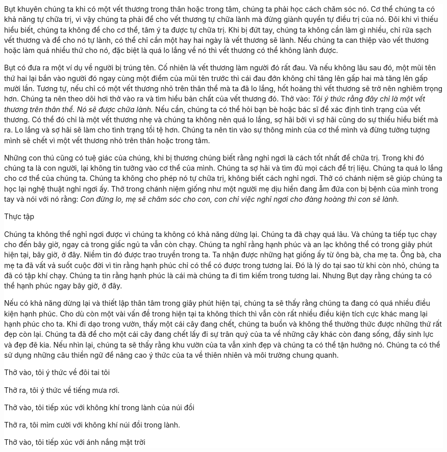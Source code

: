 Bụt khuyên chúng ta khi có một vết thương trong thân hoặc trong tâm, chúng ta phải học cách chăm sóc nó. Cơ thể chúng ta có khả năng tự chữa trị, vì vậy chúng ta phải để cho vết thương tự chữa lành mà đừng giành quyền tự điều trị của nó. Đôi khi vì thiếu hiểu biết, chúng ta không để cho cơ thể, tâm ý ta được tự chữa trị. Khi bị đứt tay, chúng ta không cần làm gì nhiều, chỉ rửa sạch vết thương và để cho nó tự lành, có thể chỉ cần một hay hai ngày là vết thương sẽ lành. Nếu chúng ta can thiệp vào vết thương hoặc làm quá nhiều thứ cho nó, đặc biệt là quá lo lắng về nó thì vết thương có thể không lành được.

Bụt có đưa ra một ví dụ về người bị trúng tên. Cố nhiên là vết thương làm người đó rất đau. Và nếu không lâu sau đó, một mũi tên thứ hai lại bắn vào người đó ngay cùng một điểm của mũi tên trước thì cái đau đớn không chỉ tăng lên gấp hai mà tăng lên gấp mười lần. Tương tự, nếu chỉ có một vết thương nhỏ trên thân thể mà ta đã lo lắng, hốt hoảng thì vết thương sẽ trở nên nghiêm trọng hơn. Chúng ta nên theo dõi hơi thở vào ra và tìm hiểu bản chất của vết thương đó. Thở vào: _Tôi ý thức rằng đây chỉ là một vết thương trên thân thể. Nó sẽ được chữa lành._ Nếu cần, chúng ta có thể hỏi bạn bè hoặc bác sĩ để xác định tình trạng của vết thương. Có thể đó chỉ là một vết thương nhẹ và chúng ta không nên quá lo lắng, sợ hãi bởi vì sợ hãi cũng do sự thiếu hiểu biết mà ra. Lo lắng và sợ hãi sẽ làm cho tình trạng tồi tệ hơn. Chúng ta nên tin vào sự thông minh của cơ thể mình và đừng tưởng tượng mình sẽ chết vì một vết thương nhỏ trên thân hoặc trong tâm.

Những con thú cũng có tuệ giác của chúng, khi bị thương chúng biết rằng nghỉ ngơi là cách tốt nhất để chữa trị. Trong khi đó chúng ta là con người, lại không tin tưởng vào cơ thể của mình. Chúng ta sợ hãi và tìm đủ mọi cách để trị liệu. Chúng ta quá lo lắng cho cơ thể của chúng ta. Chúng ta không cho phép nó tự chữa trị, không biết cách nghỉ ngơi. Thở có chánh niệm sẽ giúp chúng ta học lại nghệ thuật nghỉ ngơi ấy. Thở trong chánh niệm giống như một người mẹ dịu hiền đang ẵm đứa con bị bệnh của mình trong tay và nói với nó rằng: _Con đừng lo, mẹ sẽ chăm sóc cho con, con chỉ việc nghỉ ngơi cho đàng hoàng thì con sẽ lành._

Thực tập

Chúng ta không thể nghỉ ngơi được vì chúng ta không có khả năng dừng lại. Chúng ta đã chạy quá lâu. Và chúng ta tiếp tục chạy cho đến bây giờ, ngay cả trong giấc ngủ ta vẫn còn chạy. Chúng ta nghĩ rằng hạnh phúc và an lạc không thể có trong giây phút hiện tại, bây giờ, ở đây. Niềm tin đó được trao truyền trong ta. Ta nhận được những hạt giống ấy từ ông bà, cha mẹ ta. Ông bà, cha mẹ ta đã vất vả suốt cuộc đời vì tin rằng hạnh phúc chỉ có thể có được trong tương lai. Đó là lý do tại sao từ khi còn nhỏ, chúng ta đã có tập khí chạy. Chúng ta tin rằng hạnh phúc là cái mà chúng ta đi tìm kiếm trong tương lai. Nhưng Bụt dạy rằng chúng ta có thể hạnh phúc ngay bây giờ, ở đây.

Nếu có khả năng dừng lại và thiết lập thân tâm trong giây phút hiện tại, chúng ta sẽ thấy rằng chúng ta đang có quá nhiều điều kiện hạnh phúc. Cho dù còn một vài vấn đề trong hiện tại ta không thích thì vẫn còn rất nhiều điều kiện tích cực khác mang lại hạnh phúc cho ta. Khi đi dạo trong vườn, thấy một cái cây đang chết, chúng ta buồn và không thể thưởng thức được những thứ rất đẹp còn lại. Chúng ta đã để cho một cái cây đang chết lấy đi sự trân quý của ta về những cây khác còn đang sống, đầy sinh lực và đẹp đẽ kia. Nếu nhìn lại, chúng ta sẽ thấy rằng khu vườn của ta vẫn xinh đẹp và chúng ta có thể tận hưởng nó. Chúng ta có thể sử dụng những câu thiền ngữ để nâng cao ý thức của ta về thiên nhiên và môi trường chung quanh.

Thở vào, tôi ý thức về đôi tai tôi

Thở ra, tôi ý thức về tiếng mưa rơi.

Thở vào, tôi tiếp xúc với không khí trong lành của núi đồi

Thở ra, tôi mỉm cười với không khí núi đồi trong lành.

Thở vào, tôi tiếp xúc với ánh nắng mặt trời
